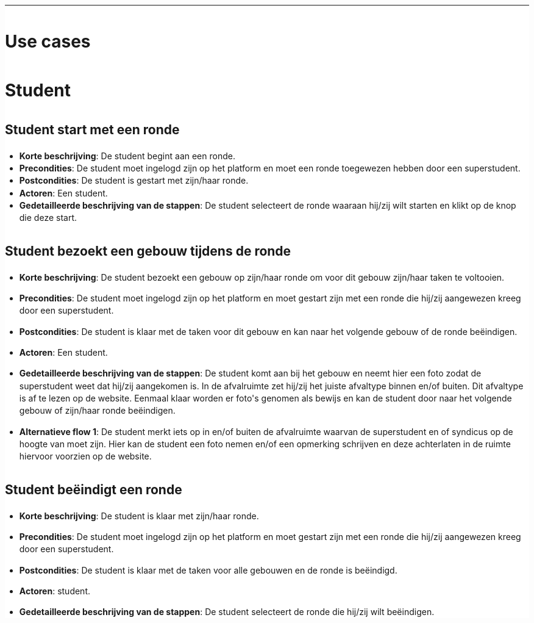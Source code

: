 
***
# Use cases

# Student

## Student start met een ronde
* **Korte beschrijving**: De student begint aan een ronde.
* **Precondities**: De student moet ingelogd zijn op het platform en moet een ronde toegewezen hebben door een superstudent.
* **Postcondities**: De student is gestart met zijn/haar ronde.
* **Actoren**: Een student.
* **Gedetailleerde beschrijving van de stappen**: De student selecteert de ronde waaraan hij/zij wilt starten en klikt op de knop die deze start.

## Student bezoekt een gebouw tijdens de ronde

* **Korte beschrijving**: De student bezoekt een gebouw op zijn/haar ronde om voor dit gebouw zijn/haar taken te voltooien.

* **Precondities**: De student moet ingelogd zijn op het platform en moet gestart zijn met een ronde die hij/zij aangewezen kreeg door een superstudent.

* **Postcondities**: De student is klaar met de taken voor dit gebouw en kan naar het volgende gebouw of de ronde beëindigen.

* **Actoren**: Een student.

* **Gedetailleerde beschrijving van de stappen**: De student komt aan bij het gebouw en neemt hier een foto zodat de superstudent weet dat hij/zij aangekomen is. In de afvalruimte zet hij/zij het juiste afvaltype binnen en/of buiten. Dit afvaltype is af te lezen op de website. Eenmaal klaar worden er foto's genomen als bewijs en kan de student door naar het volgende gebouw of zijn/haar ronde beëindigen.

* **Alternatieve flow 1**: De student merkt iets op in en/of buiten de afvalruimte waarvan de superstudent en of syndicus op de hoogte van moet zijn. Hier kan de student een foto nemen en/of een opmerking schrijven en deze achterlaten in de ruimte hiervoor voorzien op de website.



## Student beëindigt een ronde

* **Korte beschrijving**: De student is klaar met zijn/haar ronde.

* **Precondities**: De student moet ingelogd zijn op het platform en moet gestart zijn met een ronde die hij/zij aangewezen kreeg door een superstudent.

* **Postcondities**: De student is klaar met de taken voor alle gebouwen en de ronde is beëindigd.

* **Actoren**:  student.

* **Gedetailleerde beschrijving van de stappen**: De student selecteert de ronde die hij/zij wilt beëindigen.
